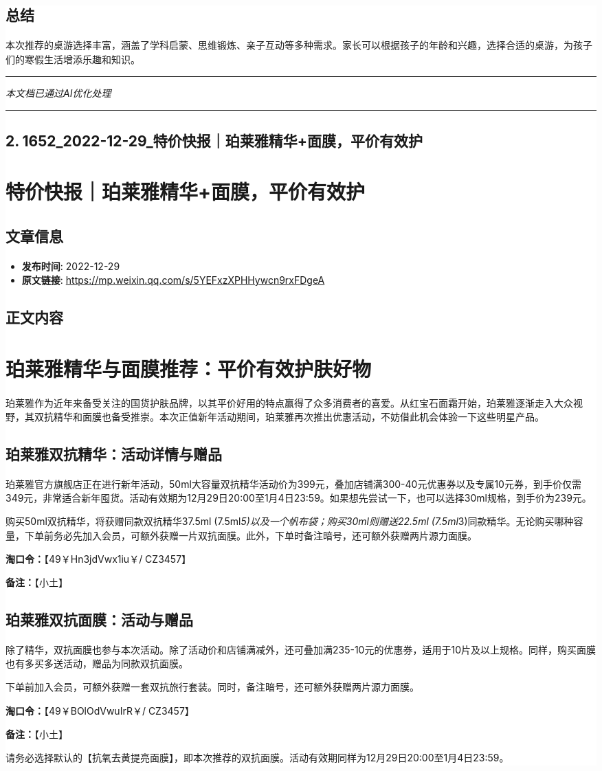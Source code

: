 ## 总结

本次推荐的桌游选择丰富，涵盖了学科启蒙、思维锻炼、亲子互动等多种需求。家长可以根据孩子的年龄和兴趣，选择合适的桌游，为孩子们的寒假生活增添乐趣和知识。


---
*本文档已通过AI优化处理*


---


## 2. 1652_2022-12-29_特价快报｜珀莱雅精华+面膜，平价有效护

# 特价快报｜珀莱雅精华+面膜，平价有效护

## 文章信息
- **发布时间**: 2022-12-29
- **原文链接**: https://mp.weixin.qq.com/s/5YEFxzXPHHywcn9rxFDgeA


## 正文内容

# 珀莱雅精华与面膜推荐：平价有效护肤好物

珀莱雅作为近年来备受关注的国货护肤品牌，以其平价好用的特点赢得了众多消费者的喜爱。从红宝石面霜开始，珀莱雅逐渐走入大众视野，其双抗精华和面膜也备受推崇。本次正值新年活动期间，珀莱雅再次推出优惠活动，不妨借此机会体验一下这些明星产品。

## 珀莱雅双抗精华：活动详情与赠品

珀莱雅官方旗舰店正在进行新年活动，50ml大容量双抗精华活动价为399元，叠加店铺满300-40元优惠券以及专属10元券，到手价仅需349元，非常适合新年囤货。活动有效期为12月29日20:00至1月4日23:59。如果想先尝试一下，也可以选择30ml规格，到手价为239元。

购买50ml双抗精华，将获赠同款双抗精华37.5ml (7.5ml*5)以及一个帆布袋；购买30ml则赠送22.5ml (7.5ml*3)同款精华。无论购买哪种容量，下单前务必先加入会员，可额外获赠一片双抗面膜。此外，下单时备注暗号，还可额外获赠两片源力面膜。

**淘口令：**【49￥Hn3jdVwx1iu￥/ CZ3457】

**备注：**【小土】

## 珀莱雅双抗面膜：活动与赠品

除了精华，双抗面膜也参与本次活动。除了活动价和店铺满减外，还可叠加满235-10元的优惠券，适用于10片及以上规格。同样，购买面膜也有多买多送活动，赠品为同款双抗面膜。

下单前加入会员，可额外获赠一套双抗旅行套装。同时，备注暗号，还可额外获赠两片源力面膜。

**淘口令：**【49￥BOlOdVwuIrR￥/ CZ3457】

**备注：**【小土】

请务必选择默认的【抗氧去黄提亮面膜】，即本次推荐的双抗面膜。活动有效期同样为12月29日20:00至1月4日23:59。
